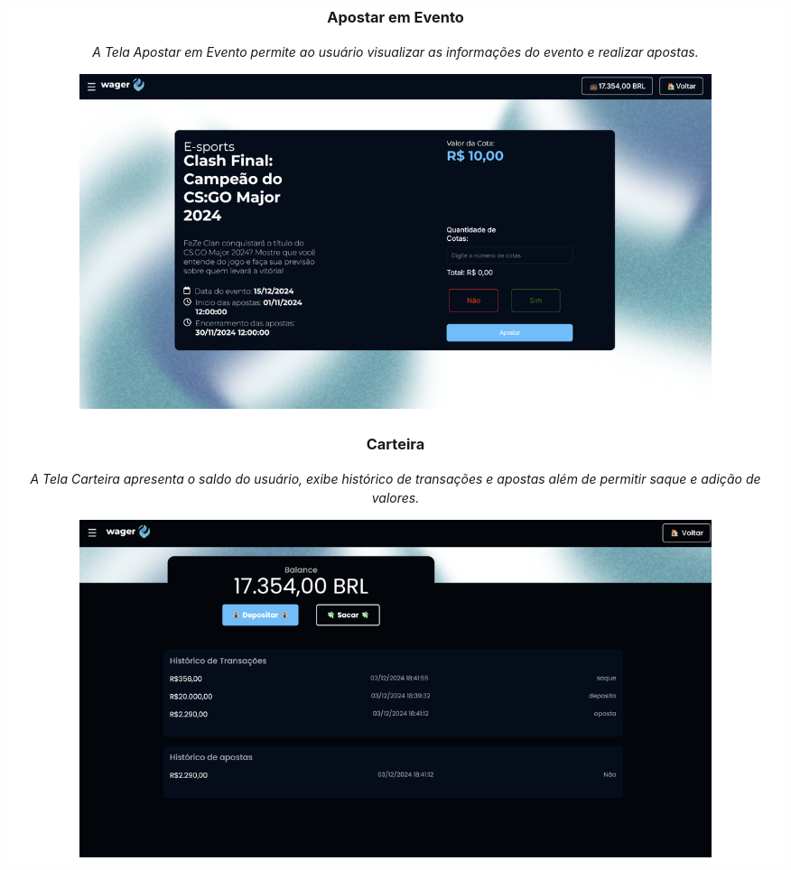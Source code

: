 <div align="center"><h3>Apostar em Evento</h3></div>
<p align="center"><i>A Tela Apostar em Evento permite ao usuário visualizar as informações do evento e realizar apostas.</i></p>
<div align="center">
    <img src="Projeto/src/view/assets/Telas%20do%20Sistema/Apostar%20Em%20Evento.png" alt="Apostar em Evento" width="700"/>
</div>

<div align="center"><h3>Carteira</h3></div>
<p align="center"><i>A Tela Carteira apresenta o saldo do usuário, exibe histórico de transações e apostas além de permitir saque e adição de valores.</i></p>
<div align="center">
    <img src="Projeto/src/view/assets/Telas%20do%20Sistema/Carteira.png" alt="Carteira" width="700"/>
</div>
